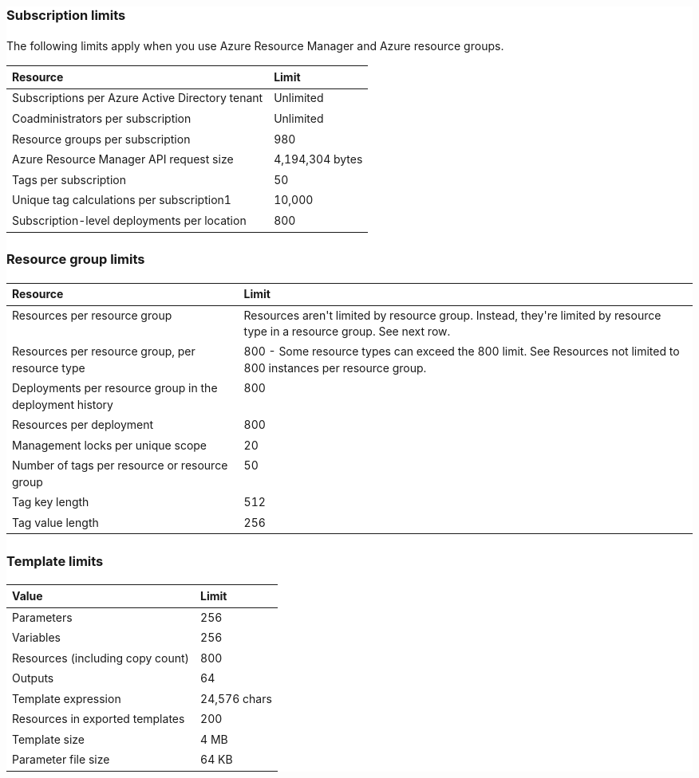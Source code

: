 ### Subscription limits

The following limits apply when you use Azure Resource Manager and Azure resource groups.

|Resource	|Limit|
|:--|:--|
|Subscriptions per Azure Active Directory tenant	|Unlimited|
|Coadministrators per subscription|	Unlimited|
|Resource groups per subscription	|980|
|Azure Resource Manager API request size	|4,194,304 bytes|
|Tags per subscription|	50|
|Unique tag calculations per subscription1	|10,000|
|Subscription-level deployments per location	|800|

### Resource group limits

|Resource	|Limit|
|:--|:--|
|Resources per resource group	|Resources aren't limited by resource group. Instead, they're limited by resource type in a resource group. See next row.|
|Resources per resource group, per resource type	|800 - Some resource types can exceed the 800 limit. See Resources not limited to 800 instances per resource group.|
|Deployments per resource group in the deployment history	|800|
|Resources per deployment	|800|
|Management locks per unique scope	|20|
|Number of tags per resource or resource group	|50|
|Tag key length	|512|
|Tag value length	|256|

### Template limits

|Value	|Limit|
|:--|:--|
|Parameters	|256|
|Variables	|256|
|Resources (including copy count)	|800|
|Outputs	|64|
|Template expression	|24,576 chars|
|Resources in exported templates|	200|
|Template size	|4 MB|
|Parameter file size	|64 KB|
